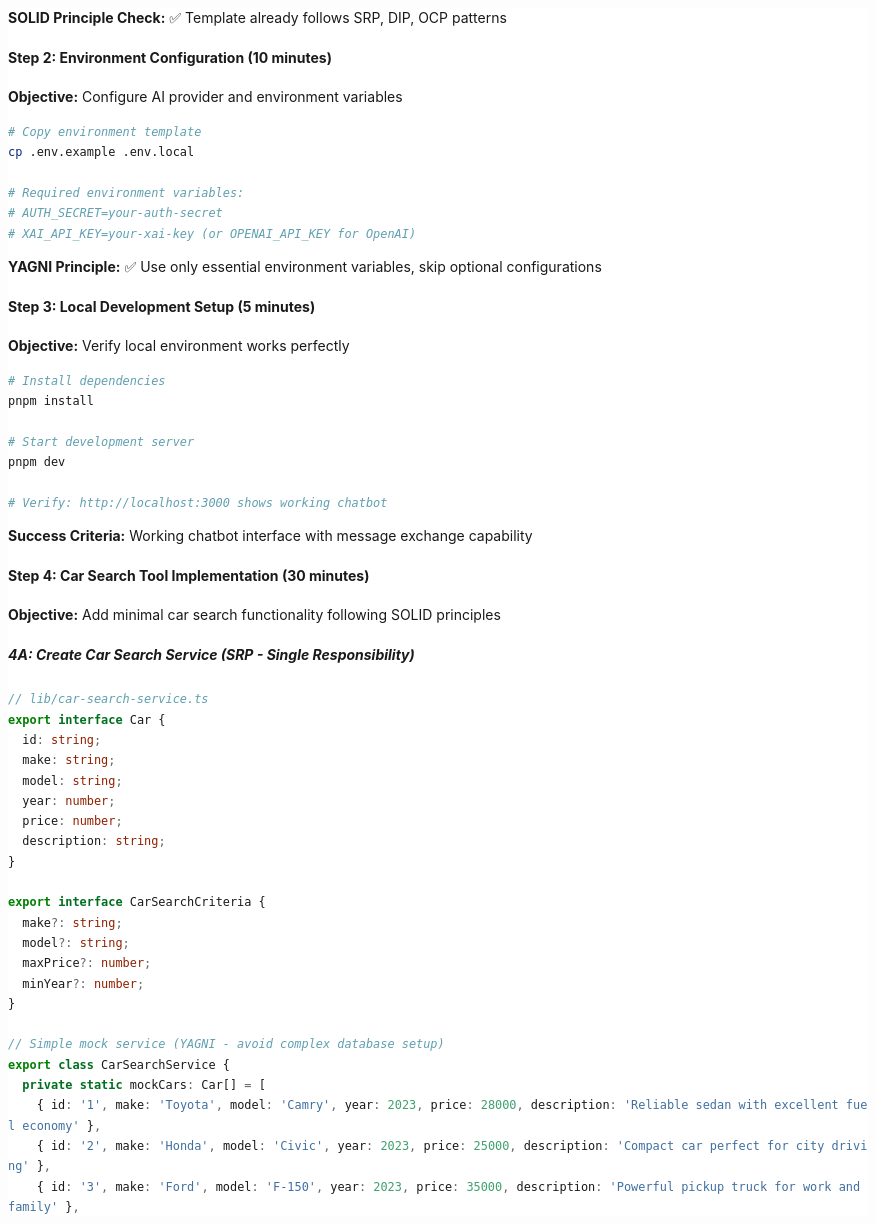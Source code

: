 **SOLID Principle Check:** ✅ Template already follows SRP, DIP, OCP patterns

#### **Step 2: Environment Configuration (10 minutes)**

**Objective:** Configure AI provider and environment variables

```bash
# Copy environment template
cp .env.example .env.local

# Required environment variables:
# AUTH_SECRET=your-auth-secret
# XAI_API_KEY=your-xai-key (or OPENAI_API_KEY for OpenAI)
```

**YAGNI Principle:** ✅ Use only essential environment variables, skip optional configurations

#### **Step 3: Local Development Setup (5 minutes)**

**Objective:** Verify local environment works perfectly

```bash
# Install dependencies
pnpm install

# Start development server
pnpm dev

# Verify: http://localhost:3000 shows working chatbot
```

**Success Criteria:** Working chatbot interface with message exchange capability

#### **Step 4: Car Search Tool Implementation (30 minutes)**

**Objective:** Add minimal car search functionality following SOLID principles

##### 4A: Create Car Search Service (SRP - Single Responsibility)

```typescript
// lib/car-search-service.ts
export interface Car {
  id: string;
  make: string;
  model: string;
  year: number;
  price: number;
  description: string;
}

export interface CarSearchCriteria {
  make?: string;
  model?: string;
  maxPrice?: number;
  minYear?: number;
}

// Simple mock service (YAGNI - avoid complex database setup)
export class CarSearchService {
  private static mockCars: Car[] = [
    { id: '1', make: 'Toyota', model: 'Camry', year: 2023, price: 28000, description: 'Reliable sedan with excellent fuel economy' },
    { id: '2', make: 'Honda', model: 'Civic', year: 2023, price: 25000, description: 'Compact car perfect for city driving' },
    { id: '3', make: 'Ford', model: 'F-150', year: 2023, price: 35000, description: 'Powerful pickup truck for work and family' },
```